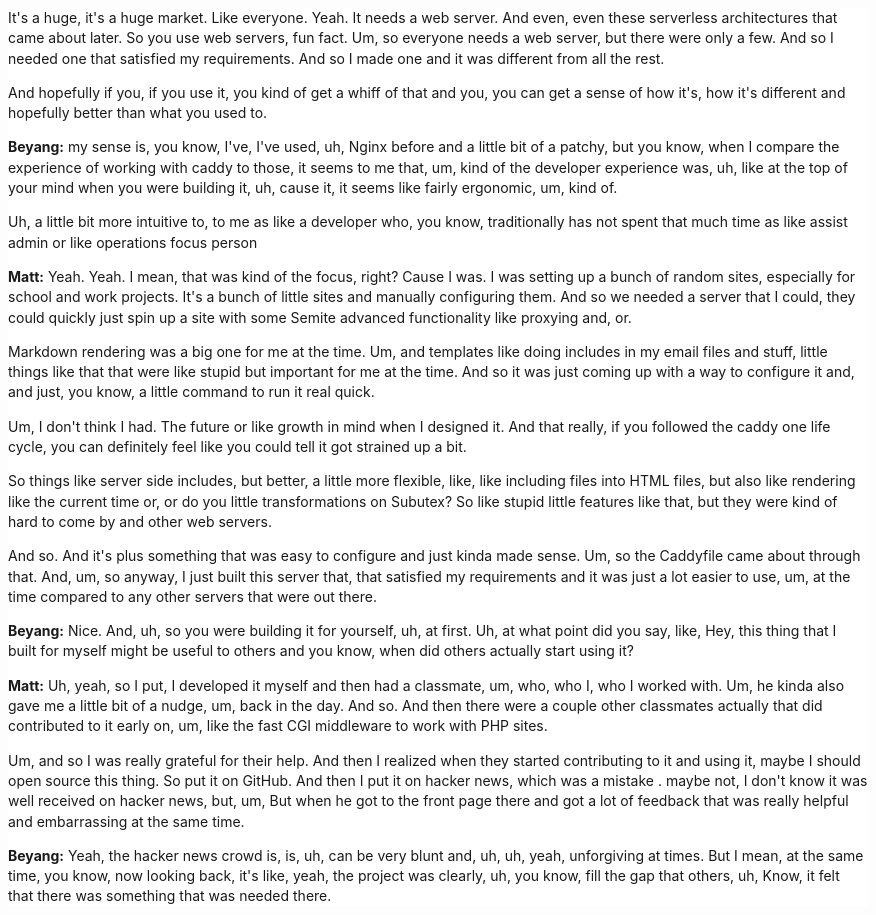 It's a huge, it's a huge market. Like everyone. Yeah. It needs a web server. And even, even these serverless architectures that came about later. So you use web servers, fun fact. Um, so everyone needs a web server, but there were only a few. And so I needed one that satisfied my requirements. And so I made one and it was different from all the rest.

And hopefully if you, if you use it, you kind of get a whiff of that and you, you can get a sense of how it's, how it's different and hopefully better than what you used to.

**Beyang:** my sense is, you know, I've, I've used, uh, Nginx before and a little bit of a patchy, but you know, when I compare the experience of working with caddy to those, it seems to me that, um, kind of the developer experience was, uh, like at the top of your mind when you were building it, uh, cause it, it seems like fairly ergonomic, um, kind of.

Uh, a little bit more intuitive to, to me as like a developer who, you know, traditionally has not spent that much time as like assist admin or like operations focus person 

**Matt:** Yeah. Yeah. I mean, that was kind of the focus, right? Cause I was. I was setting up a bunch of random sites, especially for school and work projects. It's a bunch of little sites and manually configuring them. And so we needed a server that I could, they could quickly just spin up a site with some Semite advanced functionality like proxying and, or.

Markdown rendering was a big one for me at the time. Um, and templates like doing includes in my email files and stuff, little things like that that were like stupid but important for me at the time. And so it was just coming up with a way to configure it and, and just, you know, a little command to run it real quick.

Um, I don't think I had. The future or like growth in mind when I designed it. And that really, if you followed the caddy one life cycle, you can definitely feel like you could tell it got strained up a bit.

 So things like server side includes, but better, a little more flexible, like, like including files into HTML files, but also like rendering like the current time or, or do you little transformations on Subutex? So like stupid little features like that, but they were kind of hard to come by and other web servers.

And so. And it's plus something that was easy to configure and just kinda made sense. Um, so the Caddyfile came about through that. And, um, so anyway, I just built this server that, that satisfied my requirements and it was just a lot easier to use, um, at the time compared to any other servers that were out there.

**Beyang:** Nice. And, uh, so you were building it for yourself, uh, at first. Uh, at what point did you say, like, Hey, this thing that I built for myself might be useful to others and you know, when did others actually start using it?

**Matt:** Uh, yeah, so I put, I developed it myself and then had a classmate, um, who, who I, who I worked with. Um, he kinda also gave me a little bit of a nudge, um, back in the day. And so. And then there were a couple other classmates actually that did contributed to it early on, um, like the fast CGI middleware to work with PHP sites.

Um, and so I was really grateful for their help. And then I realized when they started contributing to it and using it, maybe I should open source this thing. So put it on GitHub. And then I put it on hacker news, which was a mistake . maybe not, I don't know it was well received on hacker news, but, um, But when he got to the front page there and got a lot of feedback that was really helpful and embarrassing at the same time.

**Beyang:** Yeah, the hacker news crowd is, is, uh, can be very blunt and, uh, uh, yeah, unforgiving at times. But I mean, at the same time, you know, now looking back, it's like, yeah, the project was clearly, uh, you know, fill the gap that others, uh, Know, it felt that there was something that was needed there.
